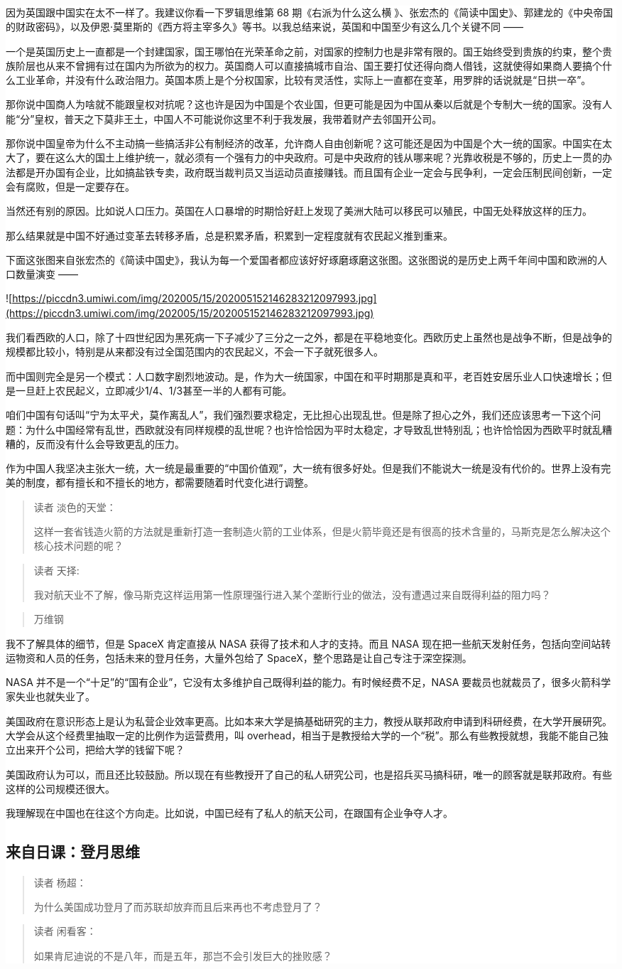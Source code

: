因为英国跟中国实在太不一样了。我建议你看一下罗辑思维第 68 期《右派为什么这么横 》、张宏杰的《简读中国史》、郭建龙的《中央帝国的财政密码》，以及伊恩·莫里斯的《西方将主宰多久》等书。以我总结来说，英国和中国至少有这么几个关键不同 ——

一个是英国历史上一直都是一个封建国家，国王哪怕在光荣革命之前，对国家的控制力也是非常有限的。国王始终受到贵族的约束，整个贵族阶层也从来不曾拥有过在国内为所欲为的权力。英国商人可以直接搞城市自治、国王要打仗还得向商人借钱，这就使得如果商人要搞个什么工业革命，并没有什么政治阻力。英国本质上是个分权国家，比较有灵活性，实际上一直都在变革，用罗胖的话说就是“日拱一卒”。

那你说中国商人为啥就不能跟皇权对抗呢？这也许是因为中国是个农业国，但更可能是因为中国从秦以后就是个专制大一统的国家。没有人能“分”皇权，普天之下莫非王土，中国人不可能说你这里不利于我发展，我带着财产去邻国开公司。

那你说中国皇帝为什么不主动搞一些搞活非公有制经济的改革，允许商人自由创新呢？这可能还是因为中国是个大一统的国家。中国实在太大了，要在这么大的国土上维护统一，就必须有一个强有力的中央政府。可是中央政府的钱从哪来呢？光靠收税是不够的，历史上一贯的办法都是开办国有企业，比如搞盐铁专卖，政府既当裁判员又当运动员直接赚钱。而且国有企业一定会与民争利，一定会压制民间创新，一定会有腐败，但是一定要存在。

当然还有别的原因。比如说人口压力。英国在人口暴增的时期恰好赶上发现了美洲大陆可以移民可以殖民，中国无处释放这样的压力。

那么结果就是中国不好通过变革去转移矛盾，总是积累矛盾，积累到一定程度就有农民起义推到重来。

下面这张图来自张宏杰的《简读中国史》，我认为每一个爱国者都应该好好琢磨琢磨这张图。这张图说的是历史上两千年间中国和欧洲的人口数量演变 —— 

![https://piccdn3.umiwi.com/img/202005/15/202005152146283212097993.jpg](https://piccdn3.umiwi.com/img/202005/15/202005152146283212097993.jpg)

我们看西欧的人口，除了十四世纪因为黑死病一下子减少了三分之一之外，都是在平稳地变化。西欧历史上虽然也是战争不断，但是战争的规模都比较小，特别是从来都没有过全国范围内的农民起义，不会一下子就死很多人。

而中国则完全是另一个模式：人口数字剧烈地波动。是，作为大一统国家，中国在和平时期那是真和平，老百姓安居乐业人口快速增长；但是一旦赶上农民起义，立即减少1/4、1/3甚至一半的人都有可能。

咱们中国有句话叫“宁为太平犬，莫作离乱人”，我们强烈要求稳定，无比担心出现乱世。但是除了担心之外，我们还应该思考一下这个问题：为什么中国经常有乱世，西欧就没有同样规模的乱世呢？也许恰恰因为平时太稳定，才导致乱世特别乱；也许恰恰因为西欧平时就乱糟糟的，反而没有什么会导致更乱的压力。

作为中国人我坚决主张大一统，大一统是最重要的“中国价值观”，大一统有很多好处。但是我们不能说大一统是没有代价的。世界上没有完美的制度，都有擅长和不擅长的地方，都需要随着时代变化进行调整。

> 读者 淡色的天堂：
> 
> 这样一套省钱造火箭的方法就是重新打造一套制造火箭的工业体系，但是火箭毕竟还是有很高的技术含量的，马斯克是怎么解决这个核心技术问题的呢？

> 读者 天择:
> 
> 我对航天业不了解，像马斯克这样运用第一性原理强行进入某个垄断行业的做法，没有遭遇过来自既得利益的阻力吗？

> 万维钢

我不了解具体的细节，但是 SpaceX 肯定直接从 NASA 获得了技术和人才的支持。而且 NASA 现在把一些航天发射任务，包括向空间站转运物资和人员的任务，包括未来的登月任务，大量外包给了 SpaceX，整个思路是让自己专注于深空探测。

NASA 并不是一个“十足”的“国有企业”，它没有太多维护自己既得利益的能力。有时候经费不足，NASA 要裁员也就裁员了，很多火箭科学家失业也就失业了。

美国政府在意识形态上是认为私营企业效率更高。比如本来大学是搞基础研究的主力，教授从联邦政府申请到科研经费，在大学开展研究。大学会从这个经费里抽取一定的比例作为运营费用，叫 overhead，相当于是教授给大学的一个“税”。那么有些教授就想，我能不能自己独立出来开个公司，把给大学的钱留下呢？

美国政府认为可以，而且还比较鼓励。所以现在有些教授开了自己的私人研究公司，也是招兵买马搞科研，唯一的顾客就是联邦政府。有些这样的公司规模还很大。

我理解现在中国也在往这个方向走。比如说，中国已经有了私人的航天公司，在跟国有企业争夺人才。

## 来自日课：登月思维

> 读者 杨超：
> 
> 为什么美国成功登月了而苏联却放弃而且后来再也不考虑登月了？

> 读者 闲看客：
> 
> 如果肯尼迪说的不是八年，而是五年，那岂不会引发巨大的挫败感？
